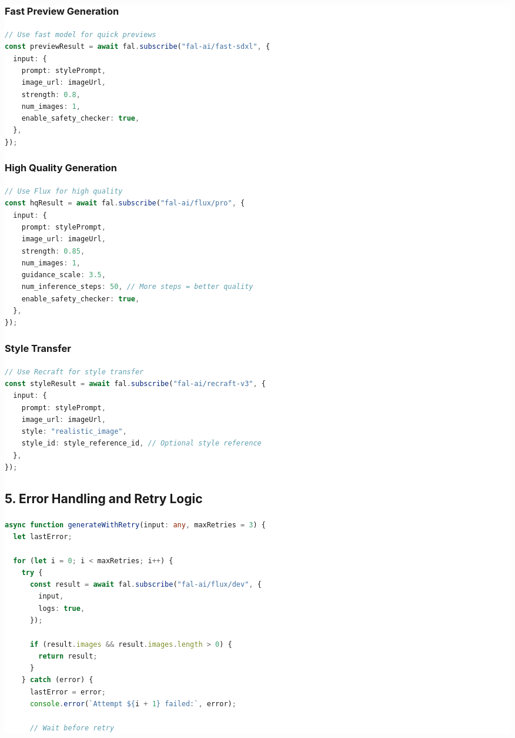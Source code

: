 ### Fast Preview Generation
```typescript
// Use fast model for quick previews
const previewResult = await fal.subscribe("fal-ai/fast-sdxl", {
  input: {
    prompt: stylePrompt,
    image_url: imageUrl,
    strength: 0.8,
    num_images: 1,
    enable_safety_checker: true,
  },
});
```

### High Quality Generation
```typescript
// Use Flux for high quality
const hqResult = await fal.subscribe("fal-ai/flux/pro", {
  input: {
    prompt: stylePrompt,
    image_url: imageUrl,
    strength: 0.85,
    num_images: 1,
    guidance_scale: 3.5,
    num_inference_steps: 50, // More steps = better quality
    enable_safety_checker: true,
  },
});
```

### Style Transfer
```typescript
// Use Recraft for style transfer
const styleResult = await fal.subscribe("fal-ai/recraft-v3", {
  input: {
    prompt: stylePrompt,
    image_url: imageUrl,
    style: "realistic_image",
    style_id: style_reference_id, // Optional style reference
  },
});
```

## 5. Error Handling and Retry Logic

```typescript
async function generateWithRetry(input: any, maxRetries = 3) {
  let lastError;
  
  for (let i = 0; i < maxRetries; i++) {
    try {
      const result = await fal.subscribe("fal-ai/flux/dev", {
        input,
        logs: true,
      });
      
      if (result.images && result.images.length > 0) {
        return result;
      }
    } catch (error) {
      lastError = error;
      console.error(`Attempt ${i + 1} failed:`, error);
      
      // Wait before retry
```